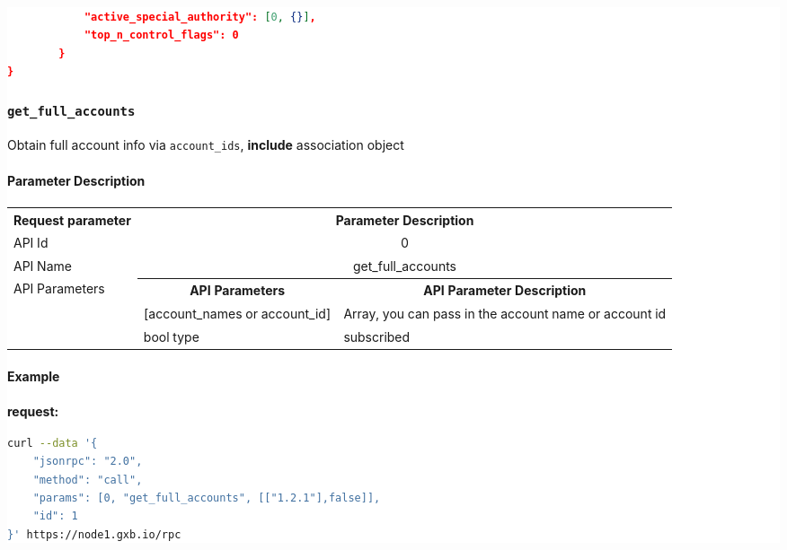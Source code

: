 ```json
            "active_special_authority": [0, {}],
            "top_n_control_flags": 0
        }
}
```

### `get_full_accounts`

Obtain full account info via `account_ids`, **include** association object

#### Parameter Description

<table>
    <tr>
        <th>Request parameter</th>
        <th colspan="2">Parameter Description</th>
    </tr>
    <tr>
        <td>API Id</td>
        <td colspan="2" align="center">0</td>
    </tr>
    <tr>
        <td>API Name</td>
        <td colspan="2" align="center">get_full_accounts</td>
    </tr>
    <tr>
        <td rowspan="4" >API Parameters</td>   
    </tr>
    <tr>
        <th>API Parameters</th>
        <th>API Parameter Description</th>
    </tr>
    <tr>
        <td>[account_names or account_id]</td>
        <td>Array, you can pass in the account name or account id</td>
    </tr>
    <tr>
        <td>bool type</td>
        <td>subscribed</td>
    </tr>
</table>

#### Example
**request:**
``` bash
curl --data '{
    "jsonrpc": "2.0",
    "method": "call",
    "params": [0, "get_full_accounts", [["1.2.1"],false]],
    "id": 1
}' https://node1.gxb.io/rpc
```
